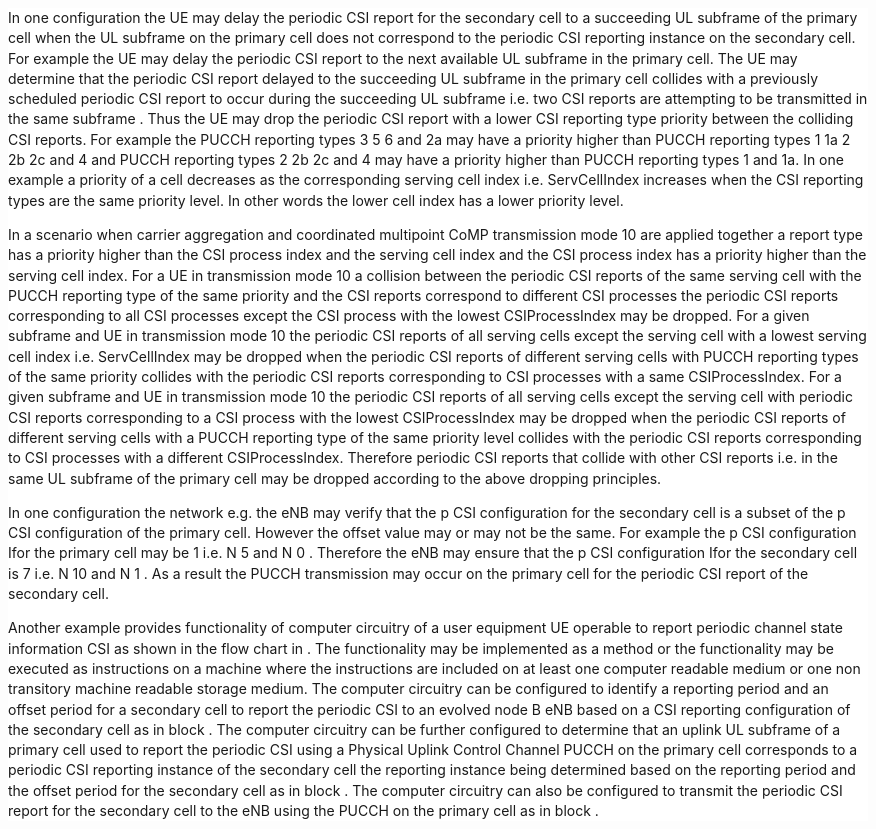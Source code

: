In one configuration the UE may delay the periodic CSI report for the secondary cell to a succeeding UL subframe of the primary cell when the UL subframe on the primary cell does not correspond to the periodic CSI reporting instance on the secondary cell. For example the UE may delay the periodic CSI report to the next available UL subframe in the primary cell. The UE may determine that the periodic CSI report delayed to the succeeding UL subframe in the primary cell collides with a previously scheduled periodic CSI report to occur during the succeeding UL subframe i.e. two CSI reports are attempting to be transmitted in the same subframe . Thus the UE may drop the periodic CSI report with a lower CSI reporting type priority between the colliding CSI reports. For example the PUCCH reporting types 3 5 6 and 2a may have a priority higher than PUCCH reporting types 1 1a 2 2b 2c and 4 and PUCCH reporting types 2 2b 2c and 4 may have a priority higher than PUCCH reporting types 1 and 1a. In one example a priority of a cell decreases as the corresponding serving cell index i.e. ServCellIndex increases when the CSI reporting types are the same priority level. In other words the lower cell index has a lower priority level.

In a scenario when carrier aggregation and coordinated multipoint CoMP transmission mode 10 are applied together a report type has a priority higher than the CSI process index and the serving cell index and the CSI process index has a priority higher than the serving cell index. For a UE in transmission mode 10 a collision between the periodic CSI reports of the same serving cell with the PUCCH reporting type of the same priority and the CSI reports correspond to different CSI processes the periodic CSI reports corresponding to all CSI processes except the CSI process with the lowest CSIProcessIndex may be dropped. For a given subframe and UE in transmission mode 10 the periodic CSI reports of all serving cells except the serving cell with a lowest serving cell index i.e. ServCellIndex may be dropped when the periodic CSI reports of different serving cells with PUCCH reporting types of the same priority collides with the periodic CSI reports corresponding to CSI processes with a same CSIProcessIndex. For a given subframe and UE in transmission mode 10 the periodic CSI reports of all serving cells except the serving cell with periodic CSI reports corresponding to a CSI process with the lowest CSIProcessIndex may be dropped when the periodic CSI reports of different serving cells with a PUCCH reporting type of the same priority level collides with the periodic CSI reports corresponding to CSI processes with a different CSIProcessIndex. Therefore periodic CSI reports that collide with other CSI reports i.e. in the same UL subframe of the primary cell may be dropped according to the above dropping principles.

In one configuration the network e.g. the eNB may verify that the p CSI configuration for the secondary cell is a subset of the p CSI configuration of the primary cell. However the offset value may or may not be the same. For example the p CSI configuration Ifor the primary cell may be 1 i.e. N 5 and N 0 . Therefore the eNB may ensure that the p CSI configuration Ifor the secondary cell is 7 i.e. N 10 and N 1 . As a result the PUCCH transmission may occur on the primary cell for the periodic CSI report of the secondary cell.

Another example provides functionality of computer circuitry of a user equipment UE operable to report periodic channel state information CSI as shown in the flow chart in . The functionality may be implemented as a method or the functionality may be executed as instructions on a machine where the instructions are included on at least one computer readable medium or one non transitory machine readable storage medium. The computer circuitry can be configured to identify a reporting period and an offset period for a secondary cell to report the periodic CSI to an evolved node B eNB based on a CSI reporting configuration of the secondary cell as in block . The computer circuitry can be further configured to determine that an uplink UL subframe of a primary cell used to report the periodic CSI using a Physical Uplink Control Channel PUCCH on the primary cell corresponds to a periodic CSI reporting instance of the secondary cell the reporting instance being determined based on the reporting period and the offset period for the secondary cell as in block . The computer circuitry can also be configured to transmit the periodic CSI report for the secondary cell to the eNB using the PUCCH on the primary cell as in block .
